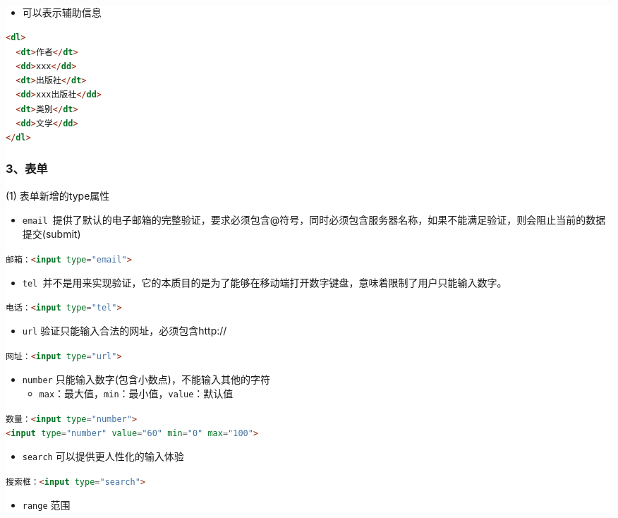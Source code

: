   

  - 可以表示辅助信息

  ```html
  <dl>
    <dt>作者</dt>
    <dd>xxx</dd>
    <dt>出版社</dt>
    <dd>xxx出版社</dd>
    <dt>类别</dt>
    <dd>文学</dd>
  </dl>
  ```

  



### 3、表单

(1) 表单新增的type属性

- `email `提供了默认的电子邮箱的完整验证，要求必须包含@符号，同时必须包含服务器名称，如果不能满足验证，则会阻止当前的数据提交(submit)

```html
邮箱：<input type="email">
```



- `tel `并不是用来实现验证，它的本质目的是为了能够在移动端打开数字键盘，意味着限制了用户只能输入数字。

```html
电话：<input type="tel">
```



- `url` 验证只能输入合法的网址，必须包含http://

```html
网址：<input type="url">
```



- `number` 只能输入数字(包含小数点)，不能输入其他的字符
  - `max`：最大值，`min`：最小值，`value`：默认值

```html
数量：<input type="number">
<input type="number" value="60" min="0" max="100">
```



- `search` 可以提供更人性化的输入体验

```html
搜索框：<input type="search">
```



- `range` 范围
